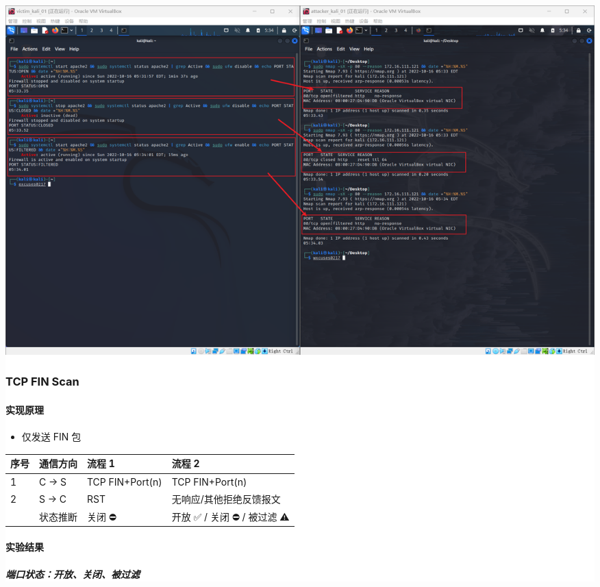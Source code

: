 ![nmap_tcp_xmas](img/nmap_tcp_xmas.png)



### TCP FIN Scan

#### 实现原理

- 仅发送 FIN 包

| 序号 | 通信方向 | 流程 1          | 流程 2                     |
| :--- | :------- | :-------------- | :------------------------- |
| 1    | C -> S   | TCP FIN+Port(n) | TCP FIN+Port(n)            |
| 2    | S -> C   | RST             | 无响应/其他拒绝反馈报文    |
|      | 状态推断 | 关闭 ⛔          | 开放 ✅ / 关闭 ⛔ / 被过滤 ⚠️ |

#### 实验结果

##### 端口状态：开放、关闭、被过滤
